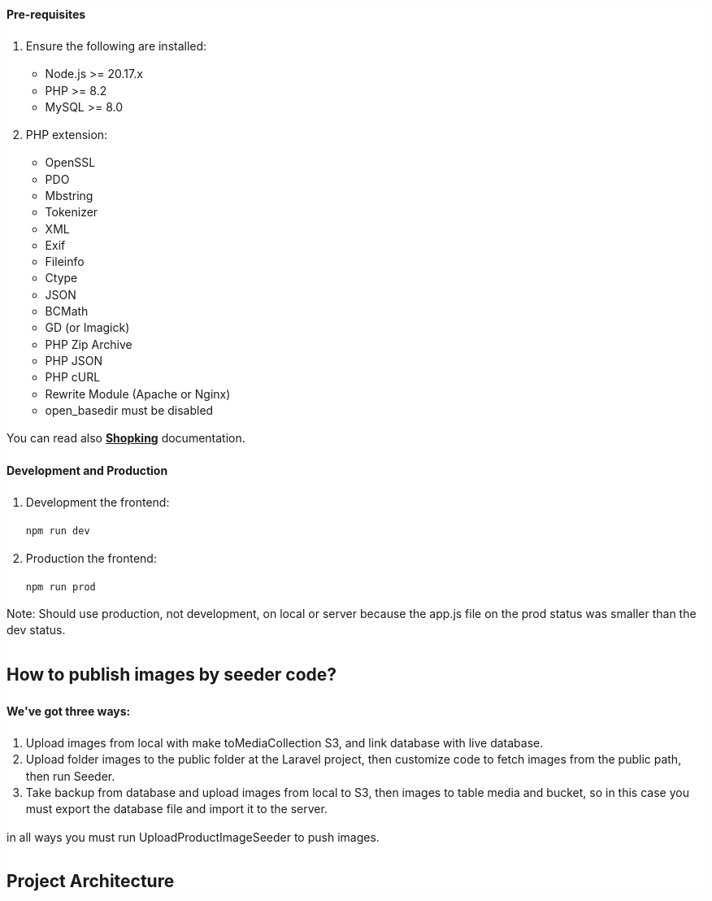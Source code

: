 #### Pre-requisites

1. Ensure the following are installed:
   - Node.js >= 20.17.x
   - PHP >= 8.2
   - MySQL >= 8.0

2. PHP extension:
   - OpenSSL
   - PDO
   - Mbstring
   - Tokenizer
   - XML
   - Exif
   - Fileinfo
   - Ctype
   - JSON
   - BCMath
   - GD (or Imagick)
   - PHP Zip Archive
   - PHP JSON
   - PHP cURL
   - Rewrite Module (Apache or Nginx)
   - open_basedir must be disabled

You can read also **[Shopking](https://docs.shopking.dev/)** documentation.

#### Development and Production

1. Development the frontend:
   ```bash
   npm run dev
   ```
2. Production the frontend:
   ```bash
   npm run prod
   ```
Note: Should use production, not development, on local or server because the app.js file on the prod status was smaller than the dev status.

## How to publish images by seeder code?

#### We've got three ways:
1. Upload images from local with make toMediaCollection S3, and link database with live database.
2. Upload folder images to the public folder at the Laravel project, then customize code to fetch images from the public path, then run Seeder.
3. Take backup from database and upload images from local to S3, then images to table media and bucket, so in this case you must export the database file and import it to the server.

in all ways you must run UploadProductImageSeeder to push images.

## Project Architecture
